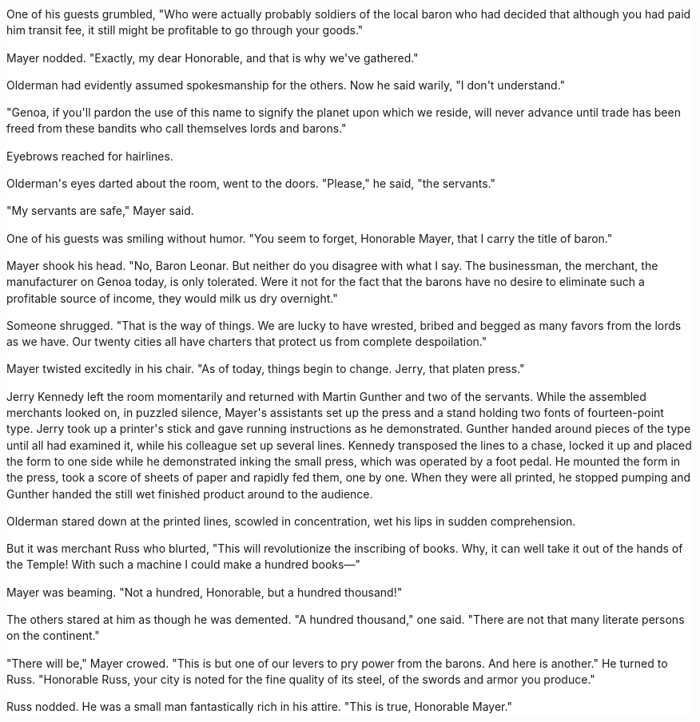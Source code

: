 One of his guests grumbled, "Who were actually probably soldiers of the local baron who had decided that although you had paid him transit fee, it still might be profitable to go through your goods."

Mayer nodded. "Exactly, my dear Honorable, and that is why we've gathered."

Olderman had evidently assumed spokesmanship for the others. Now he said warily, "I don't understand."

"Genoa, if you'll pardon the use of this name to signify the planet upon which we reside, will never advance until trade has been freed from these bandits who call themselves lords and barons."

Eyebrows reached for hairlines.

Olderman's eyes darted about the room, went to the doors. "Please," he said, "the servants."

"My servants are safe," Mayer said.

One of his guests was smiling without humor. "You seem to forget, Honorable Mayer, that I carry the title of baron."

Mayer shook his head. "No, Baron Leonar. But neither do you disagree with what I say. The businessman, the merchant, the manufacturer on Genoa today, is only tolerated. Were it not for the fact that the barons have no desire to eliminate such a profitable source of income, they would milk us dry overnight."

Someone shrugged. "That is the way of things. We are lucky to have wrested, bribed and begged as many favors from the lords as we have. Our twenty cities all have charters that protect us from complete despoilation."

Mayer twisted excitedly in his chair. "As of today, things begin to change. Jerry, that platen press."

Jerry Kennedy left the room momentarily and returned with Martin Gunther and two of the servants. While the assembled merchants looked on, in puzzled silence, Mayer's assistants set up the press and a stand holding two fonts of fourteen-point type. Jerry took up a printer's stick and gave running instructions as he demonstrated. Gunther handed around pieces of the type until all had examined it, while his colleague set up several lines. Kennedy transposed the lines to a chase, locked it up and placed the form to one side while he demonstrated inking the small press, which was operated by a foot pedal. He mounted the form in the press, took a score of sheets of paper and rapidly fed them, one by one. When they were all printed, he stopped pumping and Gunther handed the still wet finished product around to the audience.

Olderman stared down at the printed lines, scowled in concentration, wet his lips in sudden comprehension.

But it was merchant Russ who blurted, "This will revolutionize the inscribing of books. Why, it can well take it out of the hands of the Temple! With such a machine I could make a hundred books﻿—"

Mayer was beaming. "Not a hundred, Honorable, but a hundred thousand!"

The others stared at him as though he was demented. "A hundred thousand," one said. "There are not that many literate persons on the continent."

"There will be," Mayer crowed. "This is but one of our levers to pry power from the barons. And here is another." He turned to Russ. "Honorable Russ, your city is noted for the fine quality of its steel, of the swords and armor you produce."

Russ nodded. He was a small man fantastically rich in his attire. "This is true, Honorable Mayer."
